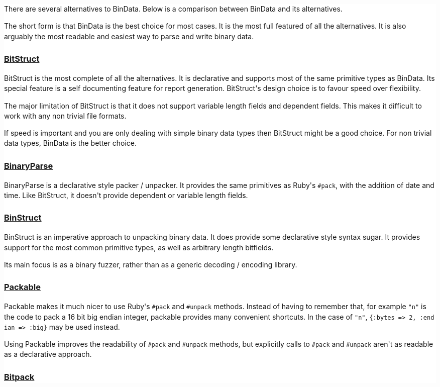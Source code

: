 There are several alternatives to BinData.  Below is a comparison
between BinData and its alternatives.

The short form is that BinData is the best choice for most cases.
It is the most full featured of all the alternatives.  It is also 
arguably the most readable and easiest way to parse and write
binary data.

### [BitStruct](http://rubyforge.org/projects/bit-struct)

BitStruct is the most complete of all the alternatives.  It is
declarative and supports most of the same primitive types as BinData.
Its special feature is a self documenting feature for report generation.
BitStruct's design choice is to favour speed over flexibility.

The major limitation of BitStruct is that it does not support variable
length fields and dependent fields.  This makes it difficult to work
with any non trivial file formats.

If speed is important and you are only dealing with simple binary data
types then BitStruct might be a good choice.  For non trivial data
types, BinData is the better choice.

### [BinaryParse](http://rubyforge.org/projects/binaryparse)

BinaryParse is a declarative style packer / unpacker.  It provides the
same primitives as Ruby's `#pack`, with the addition of date and time.
Like BitStruct, it doesn't provide dependent or variable length fields.

### [BinStruct](http://rubyforge.org/projects/metafuzz)

BinStruct is an imperative approach to unpacking binary data.  It does
provide some declarative style syntax sugar.  It provides support for
the most common primitive types, as well as arbitrary length bitfields.

Its main focus is as a binary fuzzer, rather than as a generic decoding
/ encoding library.

### [Packable](http://github.com/marcandre/packable/tree/master)

Packable makes it much nicer to use Ruby's `#pack` and `#unpack`
methods.  Instead of having to remember that, for example `"n"` is the
code to pack a 16 bit big endian integer, packable provides many
convenient shortcuts.  In the case of `"n"`, `{:bytes => 2, :endian => :big}`
may be used instead.

Using Packable improves the readability of `#pack` and `#unpack`
methods, but explicitly calls to `#pack` and `#unpack` aren't as
readable as a declarative approach.

### [Bitpack](http://rubyforge.org/projects/bitpack)
